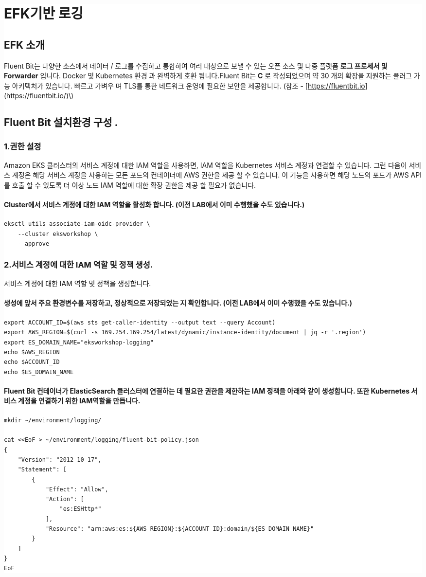 # EFK기반 로깅

## EFK 소개



Fluent Bit는 다양한 소스에서 데이터 / 로그를 수집하고 통합하여 여러 대상으로 보낼 수 있는 오픈 소스 및 다중 플랫폼 **로그 프로세서 및 Forwarder** 입니다. Docker 및 Kubernetes 환경 과 완벽하게 호환 됩니다.Fluent Bit는 **C** 로 작성되었으며 약 30 개의 확장을 지원하는 플러그 가능 아키텍처가 있습니다. 빠르고 가벼우 며 TLS를 통한 네트워크 운영에 필요한 보안을 제공합니다. \(참조 - [https://fluentbit.io](https://fluentbit.io/)\)

## Fluent Bit 설치환경 구성 .

### 1.권한 설정

Amazon EKS 클러스터의 서비스 계정에 대한 IAM 역할을 사용하면, IAM 역할을 Kubernetes 서비스 계정과 연결할 수 있습니다. 그런 다음이 서비스 계정은 해당 서비스 계정을 사용하는 모든 포드의 컨테이너에 AWS 권한을 제공 할 수 있습니다. 이 기능을 사용하면 해당 노드의 포드가 AWS API를 호출 할 수 있도록 더 이상 노드 IAM 역할에 대한 확장 권한을 제공 할 필요가 없습니다.

#### Cluster에서 서비스 계정에 대한 IAM 역할을 활성화 합니다. \(이전 LAB에서 이미 수행했을 수도 있습니다.\)

```text
eksctl utils associate-iam-oidc-provider \
    --cluster eksworkshop \
    --approve
```

### 2.서비스 계정에 대한 IAM 역할 및 정책 생성. 

서비스 계정에 대한 IAM 역할 및 정책을 생성합니다.

#### 생성에 앞서 주요 환경변수를 저장하고, 정상적으로 저장되었는 지 확인합니다. \(이전 LAB에서 이미 수행했을 수도 있습니다.\)

```text
export ACCOUNT_ID=$(aws sts get-caller-identity --output text --query Account)
export AWS_REGION=$(curl -s 169.254.169.254/latest/dynamic/instance-identity/document | jq -r '.region')
export ES_DOMAIN_NAME="eksworkshop-logging"
echo $AWS_REGION
echo $ACCOUNT_ID
echo $ES_DOMAIN_NAME
```

#### Fluent Bit 컨테이너가 ElasticSearch 클러스터에 연결하는 데 필요한 권한을 제한하는 IAM 정책을 아래와 같이 생성합니다. 또한 Kubernetes 서비스 계정을 연결하기 위한 IAM역할을 만듭니다.

```text
mkdir ~/environment/logging/

cat <<EoF > ~/environment/logging/fluent-bit-policy.json
{
    "Version": "2012-10-17",
    "Statement": [
        {
            "Effect": "Allow",
            "Action": [
                "es:ESHttp*"
            ],
            "Resource": "arn:aws:es:${AWS_REGION}:${ACCOUNT_ID}:domain/${ES_DOMAIN_NAME}"
        }
    ]
}
EoF
```